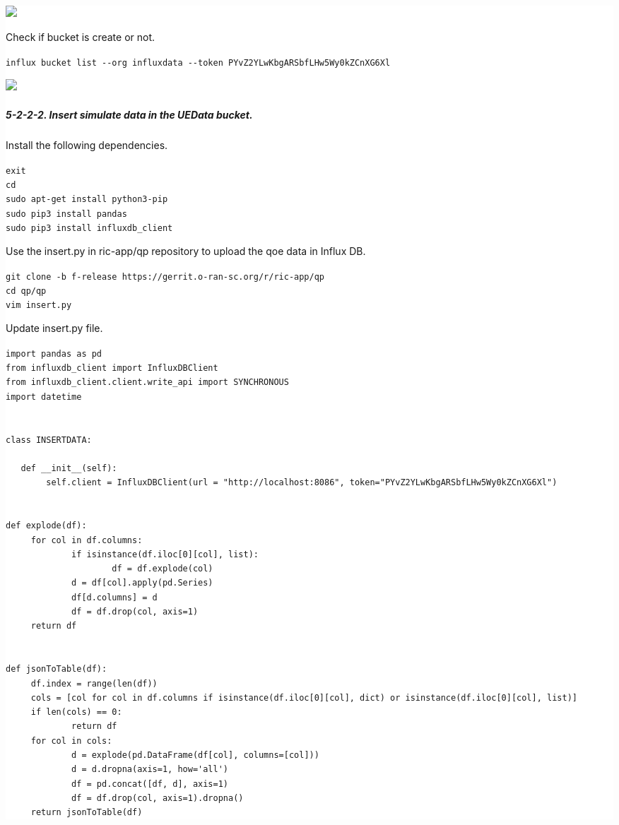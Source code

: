 ![](https://hackmd.io/_uploads/r1wlc4p-p.png)

Check if bucket is create or not.

```javascript=
influx bucket list --org influxdata --token PYvZ2YLwKbgARSbfLHw5Wy0kZCnXG6Xl
```

![](https://hackmd.io/_uploads/BJpS94TZ6.png)

##### 5-2-2-2. Insert simulate data in the UEData bucket.

Install the following dependencies.

```javascript=
exit
cd
sudo apt-get install python3-pip
sudo pip3 install pandas
sudo pip3 install influxdb_client
```
Use the insert.py in ric-app/qp repository to upload the qoe data in Influx DB.

```javascript=
git clone -b f-release https://gerrit.o-ran-sc.org/r/ric-app/qp
cd qp/qp
vim insert.py
```

Update insert.py file.

```javascript=
import pandas as pd
from influxdb_client import InfluxDBClient
from influxdb_client.client.write_api import SYNCHRONOUS
import datetime


class INSERTDATA:

   def __init__(self):
        self.client = InfluxDBClient(url = "http://localhost:8086", token="PYvZ2YLwKbgARSbfLHw5Wy0kZCnXG6Xl")


def explode(df):
     for col in df.columns:
             if isinstance(df.iloc[0][col], list):
                     df = df.explode(col)
             d = df[col].apply(pd.Series)
             df[d.columns] = d
             df = df.drop(col, axis=1)
     return df


def jsonToTable(df):
     df.index = range(len(df))
     cols = [col for col in df.columns if isinstance(df.iloc[0][col], dict) or isinstance(df.iloc[0][col], list)]
     if len(cols) == 0:
             return df
     for col in cols:
             d = explode(pd.DataFrame(df[col], columns=[col]))
             d = d.dropna(axis=1, how='all')
             df = pd.concat([df, d], axis=1)
             df = df.drop(col, axis=1).dropna()
     return jsonToTable(df)
```